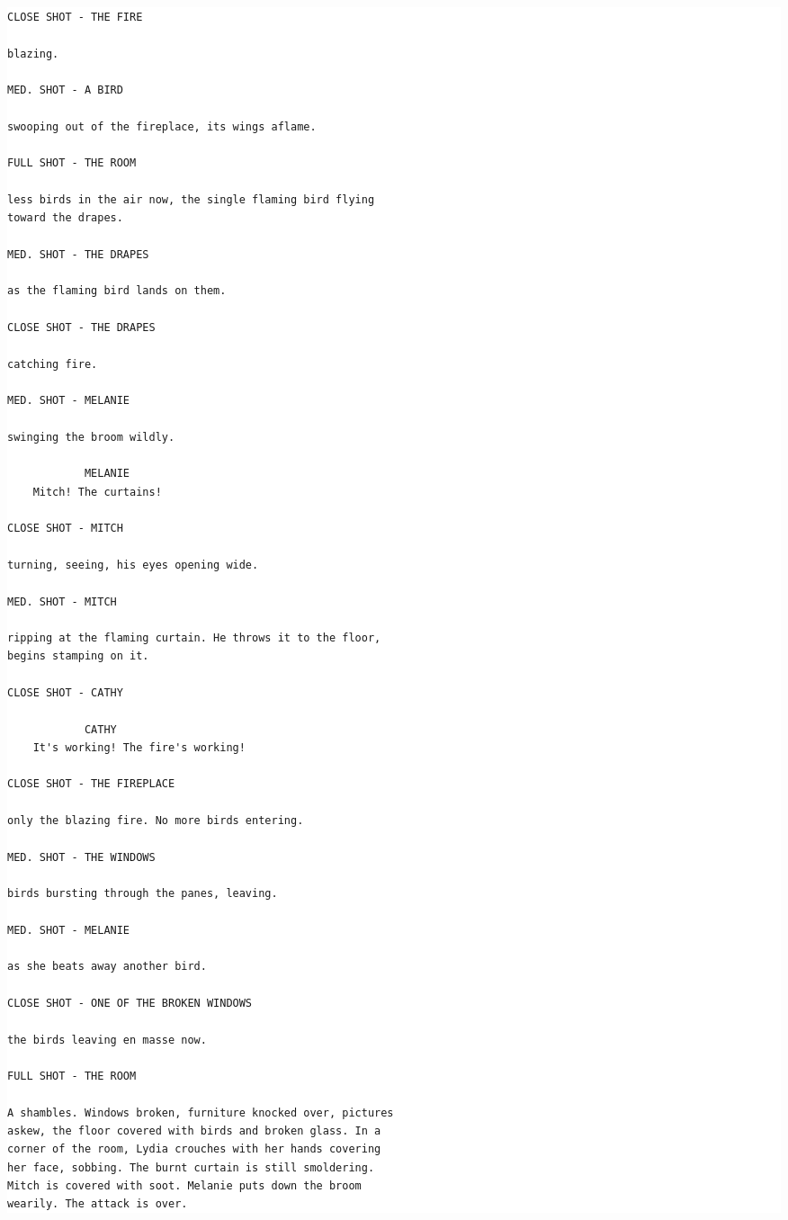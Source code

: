 	CLOSE SHOT - THE FIRE

	blazing.

	MED. SHOT - A BIRD

	swooping out of the fireplace, its wings aflame.

	FULL SHOT - THE ROOM

	less birds in the air now, the single flaming bird flying 
	toward the drapes.

	MED. SHOT - THE DRAPES

	as the flaming bird lands on them.

	CLOSE SHOT - THE DRAPES

	catching fire.

	MED. SHOT - MELANIE

	swinging the broom wildly.

				MELANIE
		Mitch! The curtains!

	CLOSE SHOT - MITCH

	turning, seeing, his eyes opening wide.

	MED. SHOT - MITCH

	ripping at the flaming curtain. He throws it to the floor, 
	begins stamping on it.

	CLOSE SHOT - CATHY

				CATHY
		It's working! The fire's working!

	CLOSE SHOT - THE FIREPLACE

	only the blazing fire. No more birds entering.

	MED. SHOT - THE WINDOWS

	birds bursting through the panes, leaving.

	MED. SHOT - MELANIE

	as she beats away another bird.

	CLOSE SHOT - ONE OF THE BROKEN WINDOWS

	the birds leaving en masse now.

	FULL SHOT - THE ROOM

	A shambles. Windows broken, furniture knocked over, pictures 
	askew, the floor covered with birds and broken glass. In a 
	corner of the room, Lydia crouches with her hands covering 
	her face, sobbing. The burnt curtain is still smoldering.  
	Mitch is covered with soot. Melanie puts down the broom 
	wearily. The attack is over.
